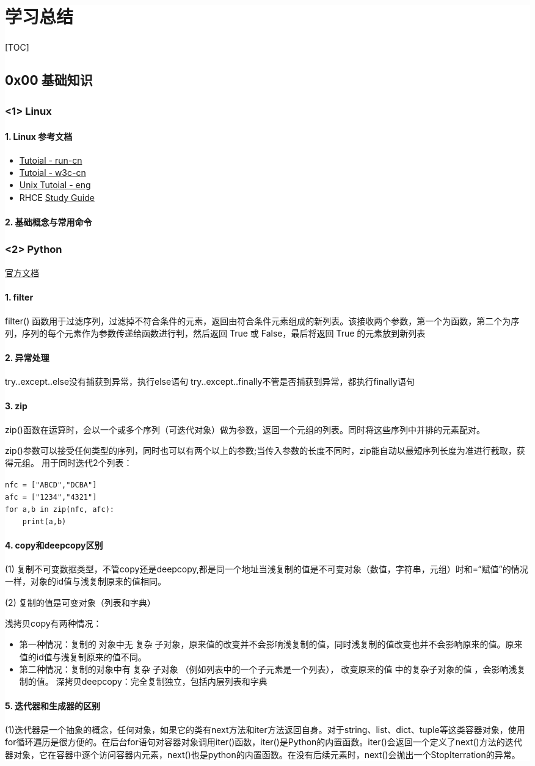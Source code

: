 # 学习总结

[TOC]

## 0x00 基础知识

### <1> Linux

#### 1. Linux 参考文档
* [Tutoial - run-cn](https://www.runoob.com/linux/linux-tutorial.html)
* [Tutoial - w3c-cn](https://www.w3cschool.cn/linux/?)
* [Unix Tutoial - eng](https://www.tutorialspoint.com/unix/)
* RHCE [Study Guide](https://www.computernetworkingnotes.com/rhce-study-guide/)

#### 2. 基础概念与常用命令


### <2> Python

[官方文档](https://docs.python.org/zh-cn/3/library/index.html)

#### 1. filter
filter() 函数用于过滤序列，过滤掉不符合条件的元素，返回由符合条件元素组成的新列表。该接收两个参数，第一个为函数，第二个为序列，序列的每个元素作为参数传递给函数进行判，然后返回 True 或 False，最后将返回 True 的元素放到新列表
#### 2. 异常处理
try..except..else没有捕获到异常，执行else语句
try..except..finally不管是否捕获到异常，都执行finally语句
#### 3. zip
​	zip()函数在运算时，会以一个或多个序列（可迭代对象）做为参数，返回一个元组的列表。同时将这些序列中并排的元素配对。

zip()参数可以接受任何类型的序列，同时也可以有两个以上的参数;当传入参数的长度不同时，zip能自动以最短序列长度为准进行截取，获得元组。
用于同时迭代2个列表：
~~~ python3
nfc = ["ABCD","DCBA"]
afc = ["1234","4321"]
for a,b in zip(nfc, afc):
    print(a,b)
~~~

#### 4. copy和deepcopy区别
(1) 复制不可变数据类型，不管copy还是deepcopy,都是同一个地址当浅复制的值是不可变对象（数值，字符串，元组）时和=“赋值”的情况一样，对象的id值与浅复制原来的值相同。

(2) 复制的值是可变对象（列表和字典）

浅拷贝copy有两种情况：
* 第一种情况：复制的 对象中无 复杂 子对象，原来值的改变并不会影响浅复制的值，同时浅复制的值改变也并不会影响原来的值。原来值的id值与浅复制原来的值不同。
* 第二种情况：复制的对象中有 复杂 子对象 （例如列表中的一个子元素是一个列表）， 改变原来的值 中的复杂子对象的值 ，会影响浅复制的值。
深拷贝deepcopy：完全复制独立，包括内层列表和字典

#### 5. 迭代器和生成器的区别
(1)迭代器是一个抽象的概念，任何对象，如果它的类有next方法和iter方法返回自身。对于string、list、dict、tuple等这类容器对象，使用for循环遍历是很方便的。在后台for语句对容器对象调用iter()函数，iter()是Python的内置函数。iter()会返回一个定义了next()方法的迭代器对象，它在容器中逐个访问容器内元素，next()也是python的内置函数。在没有后续元素时，next()会抛出一个StopIterration的异常。
